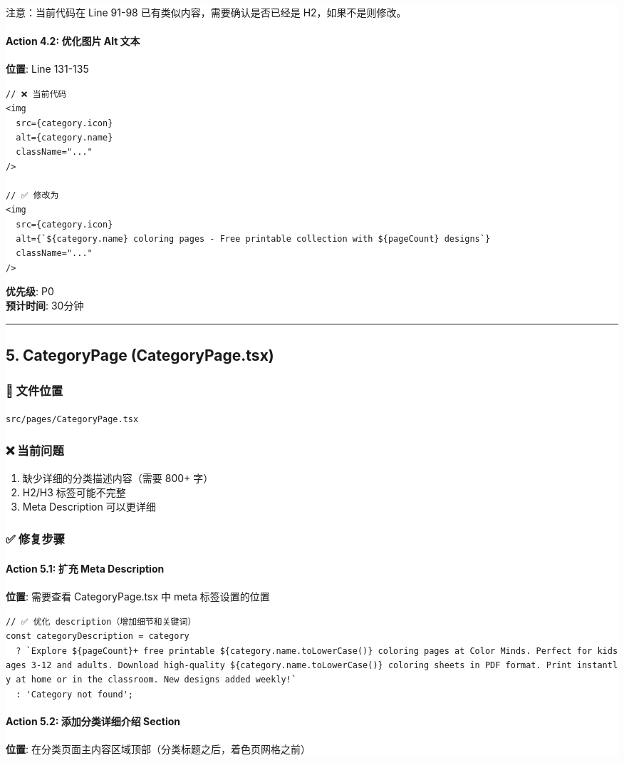 注意：当前代码在 Line 91-98 已有类似内容，需要确认是否已经是 H2，如果不是则修改。

#### Action 4.2: 优化图片 Alt 文本
**位置**: Line 131-135

```tsx
// ❌ 当前代码
<img 
  src={category.icon} 
  alt={category.name} 
  className="..." 
/>

// ✅ 修改为
<img 
  src={category.icon} 
  alt={`${category.name} coloring pages - Free printable collection with ${pageCount} designs`}
  className="..." 
/>
```

**优先级**: P0  
**预计时间**: 30分钟

---

## 5. CategoryPage (CategoryPage.tsx)

### 📍 文件位置
`src/pages/CategoryPage.tsx`

### ❌ 当前问题
1. 缺少详细的分类描述内容（需要 800+ 字）
2. H2/H3 标签可能不完整
3. Meta Description 可以更详细

### ✅ 修复步骤

#### Action 5.1: 扩充 Meta Description
**位置**: 需要查看 CategoryPage.tsx 中 meta 标签设置的位置

```tsx
// ✅ 优化 description（增加细节和关键词）
const categoryDescription = category 
  ? `Explore ${pageCount}+ free printable ${category.name.toLowerCase()} coloring pages at Color Minds. Perfect for kids ages 3-12 and adults. Download high-quality ${category.name.toLowerCase()} coloring sheets in PDF format. Print instantly at home or in the classroom. New designs added weekly!`
  : 'Category not found';
```

#### Action 5.2: 添加分类详细介绍 Section
**位置**: 在分类页面主内容区域顶部（分类标题之后，着色页网格之前）
